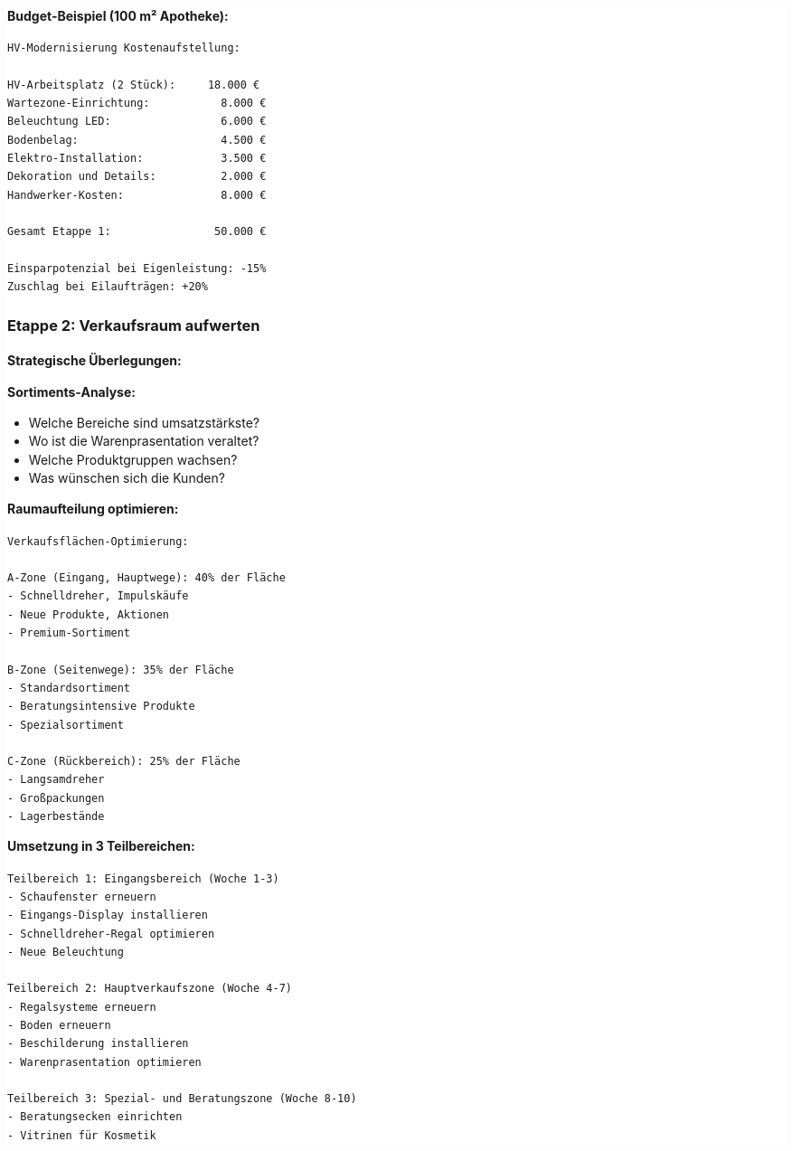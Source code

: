 **Budget-Beispiel (100 m² Apotheke):**

```
HV-Modernisierung Kostenaufstellung:

HV-Arbeitsplatz (2 Stück):     18.000 €
Wartezone-Einrichtung:           8.000 €
Beleuchtung LED:                 6.000 €
Bodenbelag:                      4.500 €
Elektro-Installation:            3.500 €
Dekoration und Details:          2.000 €
Handwerker-Kosten:               8.000 €

Gesamt Etappe 1:                50.000 €

Einsparpotenzial bei Eigenleistung: -15%
Zuschlag bei Eilaufträgen: +20%
```

### Etappe 2: Verkaufsraum aufwerten

**Strategische Überlegungen:**

**Sortiments-Analyse:**
- Welche Bereiche sind umsatzstärkste?
- Wo ist die Warenprasentation veraltet?
- Welche Produktgruppen wachsen?
- Was wünschen sich die Kunden?

**Raumaufteilung optimieren:**
```
Verkaufsflächen-Optimierung:

A-Zone (Eingang, Hauptwege): 40% der Fläche
- Schnelldreher, Impulskäufe
- Neue Produkte, Aktionen
- Premium-Sortiment

B-Zone (Seitenwege): 35% der Fläche
- Standardsortiment
- Beratungsintensive Produkte
- Spezialsortiment

C-Zone (Rückbereich): 25% der Fläche
- Langsamdreher
- Großpackungen
- Lagerbestände
```

**Umsetzung in 3 Teilbereichen:**

```
Teilbereich 1: Eingangsbereich (Woche 1-3)
- Schaufenster erneuern
- Eingangs-Display installieren
- Schnelldreher-Regal optimieren
- Neue Beleuchtung

Teilbereich 2: Hauptverkaufszone (Woche 4-7)
- Regalsysteme erneuern
- Boden erneuern
- Beschilderung installieren
- Warenprasentation optimieren

Teilbereich 3: Spezial- und Beratungszone (Woche 8-10)
- Beratungsecken einrichten
- Vitrinen für Kosmetik
```